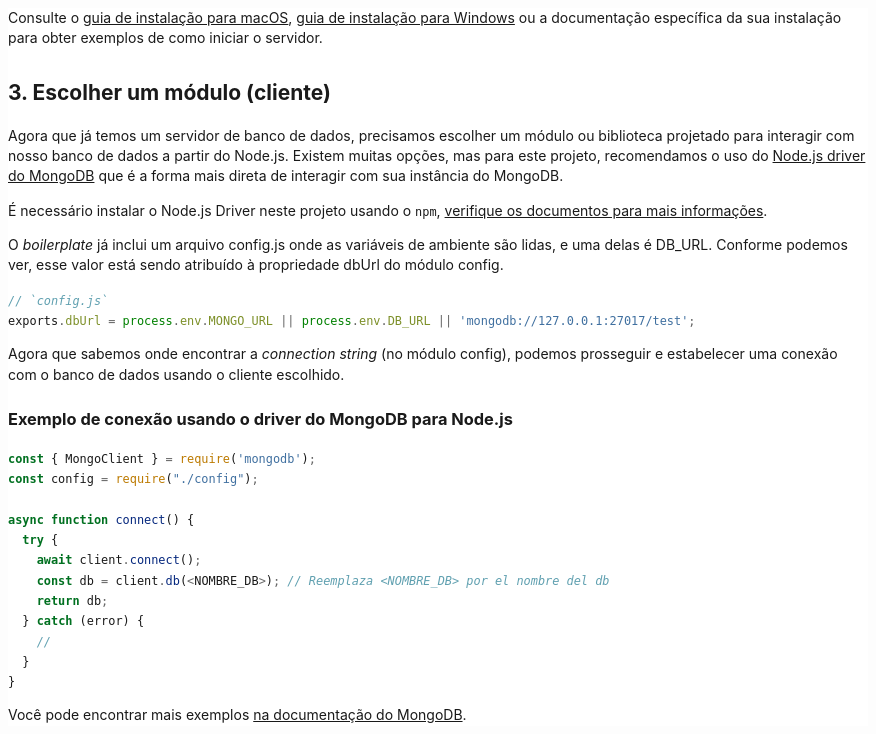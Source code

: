 Consulte o
[guia de instalação para macOS](https://www.mongodb.com/docs/manual/tutorial/install-mongodb-on-os-x/#run-mongodb-community-edition),
[guia de instalação para Windows](https://www.mongodb.com/docs/manual/tutorial/install-mongodb-on-windows/#run-mongodb-community-edition-as-a-windows-service)
ou a documentação específica da sua instalação para obter exemplos de como
iniciar o servidor.

## 3. Escolher um módulo (cliente)

Agora que já temos um servidor de banco de dados, precisamos escolher
um módulo ou biblioteca projetado para interagir com nosso banco de dados
a partir do Node.js. Existem muitas opções, mas para este projeto,
recomendamos o uso do [Node.js driver do MongoDB](https://www.mongodb.com/docs/drivers/node/current/)
que é a forma mais direta de interagir com sua instância do MongoDB.

É necessário instalar o Node.js Driver neste projeto usando o `npm`,
[verifique os documentos para mais informações](https://www.mongodb.com/docs/drivers/node/current/quick-start/download-and-install/#install-the-node.js-driver).

O _boilerplate_ já inclui um arquivo config.js onde as variáveis
de ambiente são lidas, e uma delas é DB_URL. Conforme podemos ver,
esse valor está sendo atribuído à propriedade dbUrl do módulo config.

```js
// `config.js`
exports.dbUrl = process.env.MONGO_URL || process.env.DB_URL || 'mongodb://127.0.0.1:27017/test';
```

Agora que sabemos onde encontrar a _connection string_ (no módulo config),
podemos prosseguir e estabelecer uma conexão com o banco de dados usando
o cliente escolhido.

### Exemplo de conexão usando o driver do MongoDB para Node.js

```js
const { MongoClient } = require('mongodb');
const config = require("./config");

async function connect() {
  try {
    await client.connect();
    const db = client.db(<NOMBRE_DB>); // Reemplaza <NOMBRE_DB> por el nombre del db
    return db;
  } catch (error) {
    //
  }
}
```

Você pode encontrar mais exemplos
[na documentação do MongoDB](https://www.mongodb.com/docs/drivers/node/current/).
